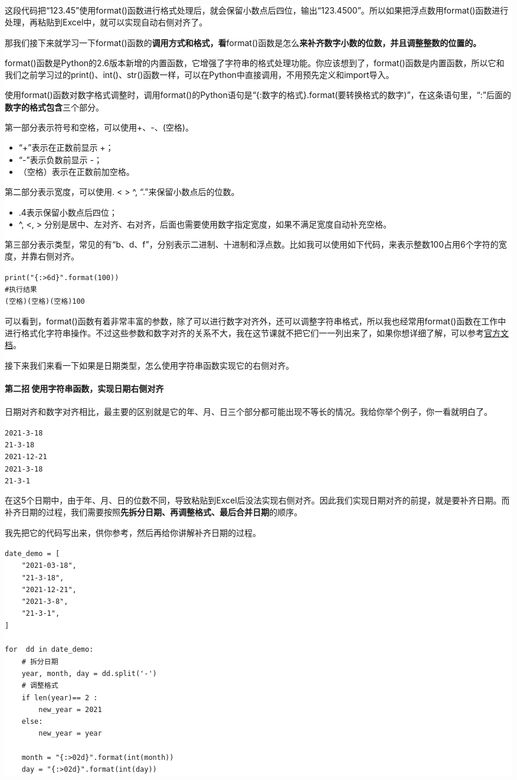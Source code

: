 这段代码把“123.45”使用format()函数进行格式处理后，就会保留小数点后四位，输出“123.4500”。所以如果把浮点数用format()函数进行处理，再粘贴到Excel中，就可以实现自动右侧对齐了。

那我们接下来就学习一下format()函数的**调用方式和格式，看**format()函数是怎么**来补齐数字小数的位数，并且调整整数的位置的。**

format()函数是Python的2.6版本新增的内置函数，它增强了字符串的格式处理功能。你应该想到了，format()函数是内置函数，所以它和我们之前学习过的print()、int()、str()函数一样，可以在Python中直接调用，不用预先定义和import导入。

使用format()函数对数字格式调整时，调用format()的Python语句是“{:数字的格式}.format(要转换格式的数字)”，在这条语句里，“:”后面的**数字的格式包含**三个部分。

第一部分表示符号和空格，可以使用+、-、(空格)。

- “+”表示在正数前显示 +；
- “-”表示负数前显示 -；
- （空格）表示在正数前加空格。

第二部分表示宽度，可以使用. &lt; &gt; ^, “.”来保留小数点后的位数。

- .4表示保留小数点后四位；
- ^, &lt;, &gt; 分别是居中、左对齐、右对齐，后面也需要使用数字指定宽度，如果不满足宽度自动补充空格。

第三部分表示类型，常见的有“b、d、f”，分别表示二进制、十进制和浮点数。比如我可以使用如下代码，来表示整数100占用6个字符的宽度，并靠右侧对齐。

```
print("{:>6d}".format(100))
#执行结果
(空格)(空格)(空格)100
```

可以看到，format()函数有着非常丰富的参数，除了可以进行数字对齐外，还可以调整字符串格式，所以我也经常用format()函数在工作中进行格式化字符串操作。不过这些参数和数字对齐的关系不大，我在这节课就不把它们一一列出来了，如果你想详细了解，可以参考[官方文档](https://docs.python.org/zh-cn/3.7/library/string.html#formatspec)。

接下来我们来看一下如果是日期类型，怎么使用字符串函数实现它的右侧对齐。

#### 第二招 使用字符串函数，实现日期右侧对齐

日期对齐和数字对齐相比，最主要的区别就是它的年、月、日三个部分都可能出现不等长的情况。我给你举个例子，你一看就明白了。

```
2021-3-18
21-3-18
2021-12-21
2021-3-18
21-3-1
```

在这5个日期中，由于年、月、日的位数不同，导致粘贴到Excel后没法实现右侧对齐。因此我们实现日期对齐的前提，就是要补齐日期。而补齐日期的过程，我们需要按照**先拆分日期、再调整格式、最后合并日期**的顺序。

我先把它的代码写出来，供你参考，然后再给你讲解补齐日期的过程。

```
date_demo = [
    "2021-03-18",
    "21-3-18",
    "2021-12-21",
    "2021-3-8",
    "21-3-1",
]

for  dd in date_demo:
    # 拆分日期
    year, month, day = dd.split('-')
    # 调整格式
    if len(year)== 2 :
        new_year = 2021
    else:
        new_year = year

    month = "{:>02d}".format(int(month))
    day = "{:>02d}".format(int(day))
```